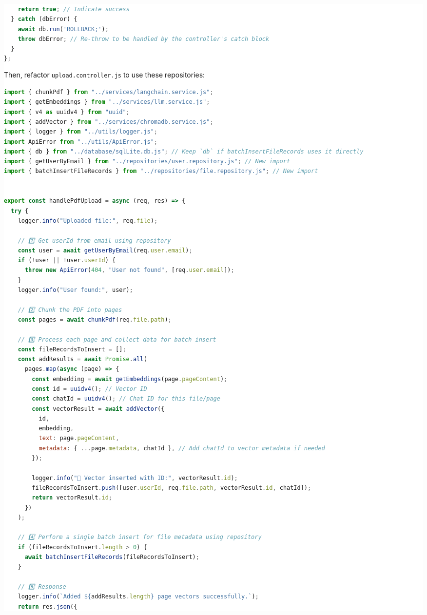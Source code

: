   ```javascript
      return true; // Indicate success
    } catch (dbError) {
      await db.run('ROLLBACK;');
      throw dbError; // Re-throw to be handled by the controller's catch block
    }
  };
  ```

  Then, refactor `upload.controller.js` to use these repositories:
  ```javascript
  import { chunkPdf } from "../services/langchain.service.js";
  import { getEmbeddings } from "../services/llm.service.js";
  import { v4 as uuidv4 } from "uuid";
  import { addVector } from "../services/chromadb.service.js";
  import { logger } from "../utils/logger.js";
  import ApiError from "../utils/ApiError.js";
  import { db } from "../database/sqlLite.db.js"; // Keep `db` if batchInsertFileRecords uses it directly
  import { getUserByEmail } from "../repositories/user.repository.js"; // New import
  import { batchInsertFileRecords } from "../repositories/file.repository.js"; // New import


  export const handlePdfUpload = async (req, res) => {
    try {
      logger.info("Uploaded file:", req.file);

      // 1️⃣ Get userId from email using repository
      const user = await getUserByEmail(req.user.email);
      if (!user || !user.userId) {
        throw new ApiError(404, "User not found", [req.user.email]);
      }
      logger.info("User found:", user);

      // 2️⃣ Chunk the PDF into pages
      const pages = await chunkPdf(req.file.path);

      // 3️⃣ Process each page and collect data for batch insert
      const fileRecordsToInsert = [];
      const addResults = await Promise.all(
        pages.map(async (page) => {
          const embedding = await getEmbeddings(page.pageContent);
          const id = uuidv4(); // Vector ID
          const chatId = uuidv4(); // Chat ID for this file/page
          const vectorResult = await addVector({
            id,
            embedding,
            text: page.pageContent,
            metadata: { ...page.metadata, chatId }, // Add chatId to vector metadata if needed
          });

          logger.info("🧩 Vector inserted with ID:", vectorResult.id);
          fileRecordsToInsert.push([user.userId, req.file.path, vectorResult.id, chatId]);
          return vectorResult.id;
        })
      );

      // 4️⃣ Perform a single batch insert for file metadata using repository
      if (fileRecordsToInsert.length > 0) {
        await batchInsertFileRecords(fileRecordsToInsert);
      }

      // 5️⃣ Response
      logger.info(`Added ${addResults.length} page vectors successfully.`);
      return res.json({
  ```
